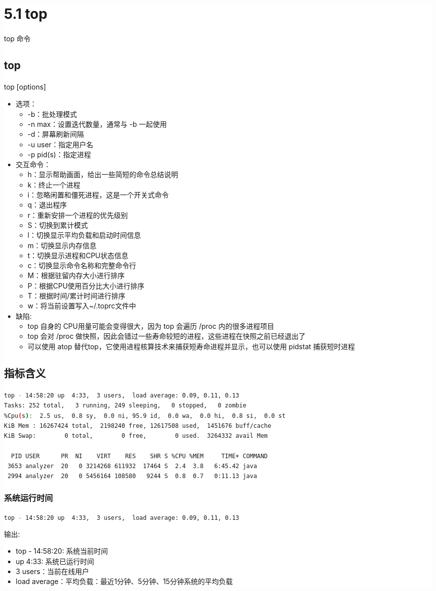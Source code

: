 # 5.1 top

top 命令




## top
top [options]
- 选项：
  - -b：批处理模式
  - -n max：设置迭代数量，通常与 -b 一起使用
  - -d：屏幕刷新间隔
  - -u user：指定用户名
  - -p pid(s)：指定进程
- 交互命令：
  - h：显示帮助画面，给出一些简短的命令总结说明
  - k：终止一个进程
  - i：忽略闲置和僵死进程，这是一个开关式命令
  - q：退出程序
  - r：重新安排一个进程的优先级别
  - S：切换到累计模式
  - l：切换显示平均负载和启动时间信息
  - m：切换显示内存信息
  - t：切换显示进程和CPU状态信息
  - c：切换显示命令名称和完整命令行
  - M：根据驻留内存大小进行排序
  - P：根据CPU使用百分比大小进行排序
  - T：根据时间/累计时间进行排序
  - w：将当前设置写入~/.toprc文件中
- 缺陷:
  - top 自身的 CPU用量可能会变得很大，因为 top 会遍历 /proc 内的很多进程项目
  - top 会对 /proc 做快照，因此会错过一些寿命较短的进程，这些进程在快照之前已经退出了
  - 可以使用 atop 替代top，它使用进程核算技术来捕获短寿命进程并显示，也可以使用 pidstat 捕获短时进程


## 指标含义
```bash
top - 14:58:20 up  4:33,  3 users,  load average: 0.09, 0.11, 0.13
Tasks: 252 total,   3 running, 249 sleeping,   0 stopped,   0 zombie
%Cpu(s):  2.5 us,  0.8 sy,  0.0 ni, 95.9 id,  0.0 wa,  0.0 hi,  0.8 si,  0.0 st
KiB Mem : 16267424 total,  2198240 free, 12617508 used,  1451676 buff/cache
KiB Swap:        0 total,        0 free,        0 used.  3264332 avail Mem 

  PID USER      PR  NI    VIRT    RES    SHR S %CPU %MEM     TIME+ COMMAND            
 3653 analyzer  20   0 3214268 611932  17464 S  2.4  3.8   6:45.42 java               
 2994 analyzer  20   0 5456164 108580   9244 S  0.8  0.7   0:11.13 java
```

### 系统运行时间
```bash
top - 14:58:20 up  4:33,  3 users,  load average: 0.09, 0.11, 0.13
```
输出:
- top - 14:58:20: 系统当前时间
- up 4:33: 系统已运行时间
- 3 users：当前在线用户
- load average：平均负载：最近1分钟、5分钟、15分钟系统的平均负载
